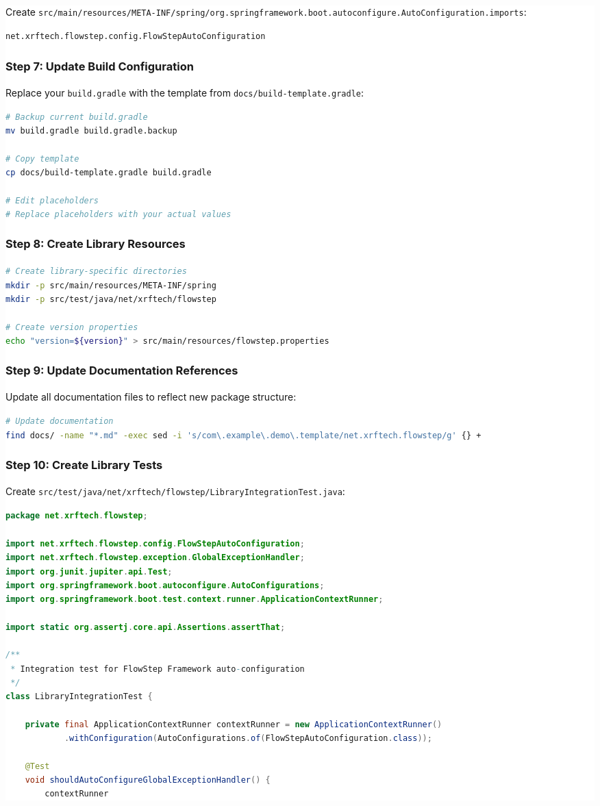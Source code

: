 Create `src/main/resources/META-INF/spring/org.springframework.boot.autoconfigure.AutoConfiguration.imports`:
```
net.xrftech.flowstep.config.FlowStepAutoConfiguration
```

### **Step 7: Update Build Configuration**

Replace your `build.gradle` with the template from `docs/build-template.gradle`:

```bash
# Backup current build.gradle
mv build.gradle build.gradle.backup

# Copy template
cp docs/build-template.gradle build.gradle

# Edit placeholders
# Replace placeholders with your actual values
```

### **Step 8: Create Library Resources**

```bash
# Create library-specific directories
mkdir -p src/main/resources/META-INF/spring
mkdir -p src/test/java/net/xrftech/flowstep

# Create version properties
echo "version=${version}" > src/main/resources/flowstep.properties
```

### **Step 9: Update Documentation References**

Update all documentation files to reflect new package structure:

```bash
# Update documentation
find docs/ -name "*.md" -exec sed -i 's/com\.example\.demo\.template/net.xrftech.flowstep/g' {} +
```

### **Step 10: Create Library Tests**

Create `src/test/java/net/xrftech/flowstep/LibraryIntegrationTest.java`:

```java
package net.xrftech.flowstep;

import net.xrftech.flowstep.config.FlowStepAutoConfiguration;
import net.xrftech.flowstep.exception.GlobalExceptionHandler;
import org.junit.jupiter.api.Test;
import org.springframework.boot.autoconfigure.AutoConfigurations;
import org.springframework.boot.test.context.runner.ApplicationContextRunner;

import static org.assertj.core.api.Assertions.assertThat;

/**
 * Integration test for FlowStep Framework auto-configuration
 */
class LibraryIntegrationTest {

    private final ApplicationContextRunner contextRunner = new ApplicationContextRunner()
            .withConfiguration(AutoConfigurations.of(FlowStepAutoConfiguration.class));

    @Test
    void shouldAutoConfigureGlobalExceptionHandler() {
        contextRunner
```
